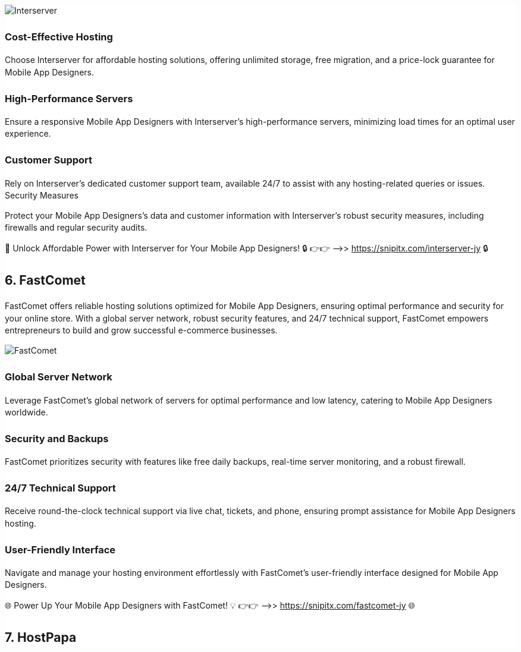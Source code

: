 ![Interserver](https://i.imgur.com/OM5dOEW.jpeg "Interserver Hosting")

### Cost-Effective Hosting
Choose Interserver for affordable hosting solutions, offering unlimited storage, free migration, and a price-lock guarantee for Mobile App Designers.

### High-Performance Servers
Ensure a responsive Mobile App Designers with Interserver’s high-performance servers, minimizing load times for an optimal user experience.

### Customer Support
Rely on Interserver’s dedicated customer support team, available 24/7 to assist with any hosting-related queries or issues.
Security Measures

Protect your Mobile App Designers’s data and customer information with Interserver’s robust security measures, including firewalls and regular security audits.

💸 Unlock Affordable Power with Interserver for Your Mobile App Designers! 🔒
👉👉 -->> https://snipitx.com/interserver-jy 🔒

## 6. FastComet

FastComet offers reliable hosting solutions optimized for Mobile App Designers, ensuring optimal performance and security for your online store. With a global server network, robust security features, and 24/7 technical support, FastComet empowers entrepreneurs to build and grow successful e-commerce businesses.

![FastComet](https://i.imgur.com/7qgXuWp.png "FastComet Hosting")

### Global Server Network
Leverage FastComet’s global network of servers for optimal performance and low latency, catering to Mobile App Designers worldwide.

### Security and Backups
FastComet prioritizes security with features like free daily backups, real-time server monitoring, and a robust firewall.

### 24/7 Technical Support
Receive round-the-clock technical support via live chat, tickets, and phone, ensuring prompt assistance for Mobile App Designers hosting.

### User-Friendly Interface
Navigate and manage your hosting environment effortlessly with FastComet’s user-friendly interface designed for Mobile App Designers.

🌐 Power Up Your Mobile App Designers with FastComet! 💡
👉👉 -->> https://snipitx.com/fastcomet-jy 🌐

## 7. HostPapa
